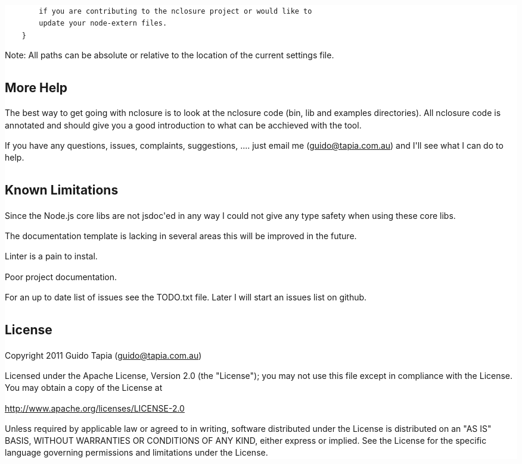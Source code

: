             if you are contributing to the nclosure project or would like to
            update your node-extern files.
        }

Note: All paths can be absolute or relative to the location of the current
settings file.

## More Help

The best way to get going with nclosure is to look at the nclosure code (bin,
lib and examples directories).  All nclosure code is annotated and should
give you a good introduction to what can be acchieved with the tool.

If you have any questions, issues, complaints, suggestions, .... just email me
(guido@tapia.com.au) and I'll see what I can do to help.

## Known Limitations

Since the Node.js core libs are not jsdoc'ed in any way I could not give any
type safety when using these core libs.

The documentation template is lacking in several areas this will be improved
in the future.

Linter is a pain to instal.

Poor project documentation.

For an up to date list of issues see the TODO.txt file.  Later I will start an
issues list on github.

## License

Copyright 2011 Guido Tapia (guido@tapia.com.au)

Licensed under the Apache License, Version 2.0 (the "License");
you may not use this file except in compliance with the License.
You may obtain a copy of the License at

http://www.apache.org/licenses/LICENSE-2.0

Unless required by applicable law or agreed to in writing, software
distributed under the License is distributed on an "AS IS" BASIS,
WITHOUT WARRANTIES OR CONDITIONS OF ANY KIND, either express or implied.
See the License for the specific language governing permissions and
limitations under the License.
